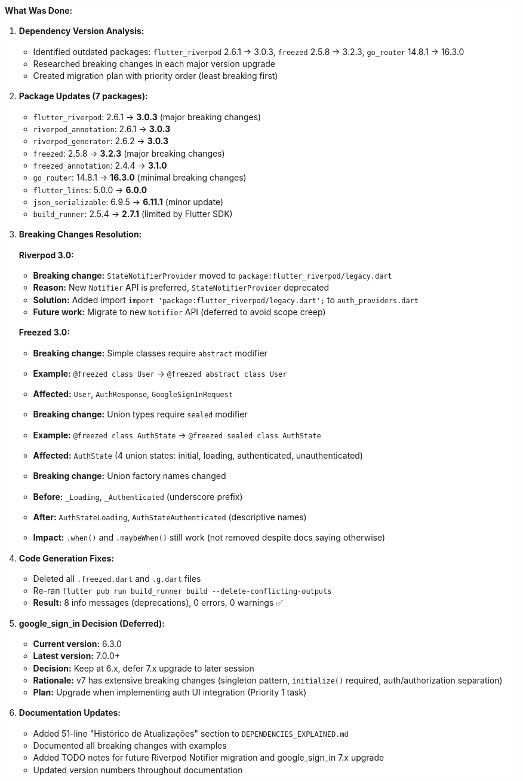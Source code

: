 **What Was Done:**

1. **Dependency Version Analysis:**
   - Identified outdated packages: `flutter_riverpod` 2.6.1 → 3.0.3, `freezed` 2.5.8 → 3.2.3, `go_router` 14.8.1 → 16.3.0
   - Researched breaking changes in each major version upgrade
   - Created migration plan with priority order (least breaking first)

2. **Package Updates (7 packages):**
   - `flutter_riverpod`: 2.6.1 → **3.0.3** (major breaking changes)
   - `riverpod_annotation`: 2.6.1 → **3.0.3**
   - `riverpod_generator`: 2.6.2 → **3.0.3**
   - `freezed`: 2.5.8 → **3.2.3** (major breaking changes)
   - `freezed_annotation`: 2.4.4 → **3.1.0**
   - `go_router`: 14.8.1 → **16.3.0** (minimal breaking changes)
   - `flutter_lints`: 5.0.0 → **6.0.0**
   - `json_serializable`: 6.9.5 → **6.11.1** (minor update)
   - `build_runner`: 2.5.4 → **2.7.1** (limited by Flutter SDK)

3. **Breaking Changes Resolution:**

   **Riverpod 3.0:**
   - **Breaking change:** `StateNotifierProvider` moved to `package:flutter_riverpod/legacy.dart`
   - **Reason:** New `Notifier` API is preferred, `StateNotifierProvider` deprecated
   - **Solution:** Added import `import 'package:flutter_riverpod/legacy.dart';` to `auth_providers.dart`
   - **Future work:** Migrate to new `Notifier` API (deferred to avoid scope creep)

   **Freezed 3.0:**
   - **Breaking change:** Simple classes require `abstract` modifier
   - **Example:** `@freezed class User` → `@freezed abstract class User`
   - **Affected:** `User`, `AuthResponse`, `GoogleSignInRequest`

   - **Breaking change:** Union types require `sealed` modifier
   - **Example:** `@freezed class AuthState` → `@freezed sealed class AuthState`
   - **Affected:** `AuthState` (4 union states: initial, loading, authenticated, unauthenticated)

   - **Breaking change:** Union factory names changed
   - **Before:** `_Loading`, `_Authenticated` (underscore prefix)
   - **After:** `AuthStateLoading`, `AuthStateAuthenticated` (descriptive names)
   - **Impact:** `.when()` and `.maybeWhen()` still work (not removed despite docs saying otherwise)

4. **Code Generation Fixes:**
   - Deleted all `.freezed.dart` and `.g.dart` files
   - Re-ran `flutter pub run build_runner build --delete-conflicting-outputs`
   - **Result:** 8 info messages (deprecations), 0 errors, 0 warnings ✅

5. **google_sign_in Decision (Deferred):**
   - **Current version:** 6.3.0
   - **Latest version:** 7.0.0+
   - **Decision:** Keep at 6.x, defer 7.x upgrade to later session
   - **Rationale:** v7 has extensive breaking changes (singleton pattern, `initialize()` required, auth/authorization separation)
   - **Plan:** Upgrade when implementing auth UI integration (Priority 1 task)

6. **Documentation Updates:**
   - Added 51-line "Histórico de Atualizações" section to `DEPENDENCIES_EXPLAINED.md`
   - Documented all breaking changes with examples
   - Added TODO notes for future Riverpod Notifier migration and google_sign_in 7.x upgrade
   - Updated version numbers throughout documentation
